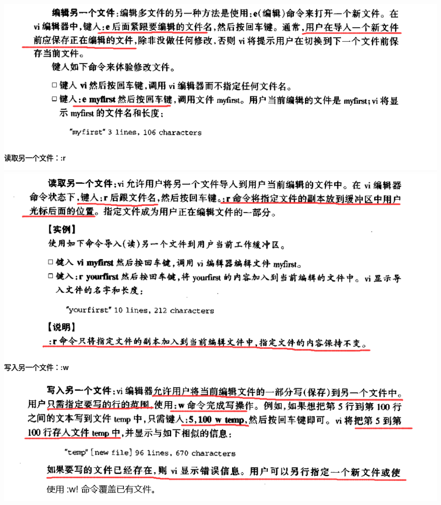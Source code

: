 <img src="Unix初级教程-随记/image-20210325000622268.png" alt="image-20210325000622268" style="zoom:90%;" />



**读取另一个文件：:r**

<img src="Unix初级教程-随记/image-20210325000905005.png" alt="image-20210325000905005" style="zoom: 90%;" />



**写入另一个文件：:w**

<img src="Unix初级教程-随记/image-20210325001102371.png" alt="image-20210325001102371" style="zoom:90%;" />
